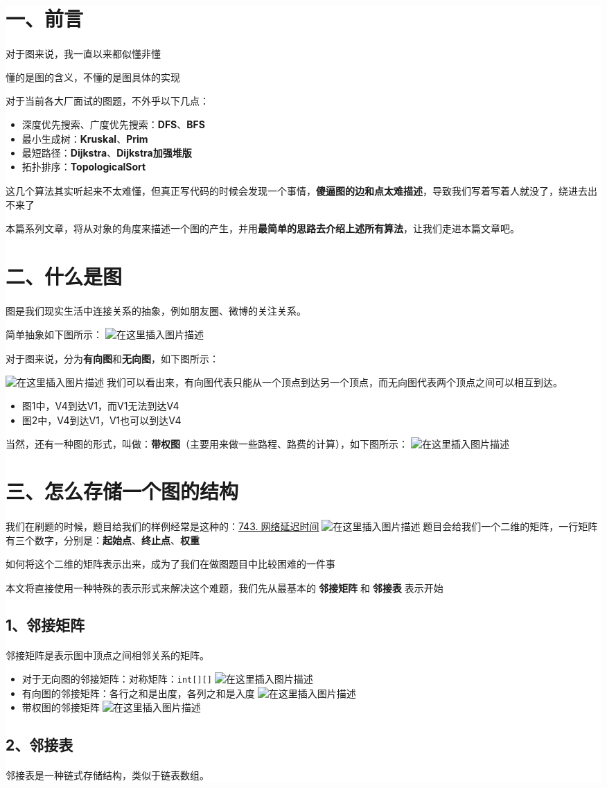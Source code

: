 # 一、前言
对于图来说，我一直以来都似懂非懂

懂的是图的含义，不懂的是图具体的实现

对于当前各大厂面试的图题，不外乎以下几点：
- 深度优先搜索、广度优先搜索：**DFS**、**BFS**
- 最小生成树：**Kruskal**、**Prim**
- 最短路径：**Dijkstra**、**Dijkstra加强堆版**
- 拓扑排序：**TopologicalSort**

这几个算法其实听起来不太难懂，但真正写代码的时候会发现一个事情，**傻逼图的边和点太难描述**，导致我们写着写着人就没了，绕进去出不来了

本篇系列文章，将从对象的角度来描述一个图的产生，并用**最简单的思路去介绍上述所有算法**，让我们走进本篇文章吧。
# 二、什么是图
图是我们现实生活中连接关系的抽象，例如朋友圈、微博的关注关系。



简单抽象如下图所示：
![在这里插入图片描述](https://img-blog.csdnimg.cn/986c75726a5c4576bde185a69659c91f.png?x-oss-process=image/watermark,type_ZHJvaWRzYW5zZmFsbGJhY2s,shadow_50,text_Q1NETiBA54ix5pWy5Luj56CB55qE5bCP6buE,size_12,color_FFFFFF,t_70,g_se,x_16)

对于图来说，分为**有向图**和**无向图**，如下图所示：

![在这里插入图片描述](https://img-blog.csdnimg.cn/c30d7124a80e4063bd14433b3d691a3d.png)
我们可以看出来，有向图代表只能从一个顶点到达另一个顶点，而无向图代表两个顶点之间可以相互到达。
- 图1中，V4到达V1，而V1无法到达V4
- 图2中，V4到达V1，V1也可以到达V4

当然，还有一种图的形式，叫做：**带权图**（主要用来做一些路程、路费的计算），如下图所示：
![在这里插入图片描述](https://img-blog.csdnimg.cn/eceb92a9164c4087ad67c1d6baca3d3a.png)

# 三、怎么存储一个图的结构
我们在刷题的时候，题目给我们的样例经常是这种的：[743. 网络延迟时间](https://leetcode-cn.com/problems/network-delay-time/)
![在这里插入图片描述](https://img-blog.csdnimg.cn/a713349e6d354552b5d9a048dad77ce7.png?x-oss-process=image/watermark,type_ZHJvaWRzYW5zZmFsbGJhY2s,shadow_50,text_Q1NETiBA54ix5pWy5Luj56CB55qE5bCP6buE,size_14,color_FFFFFF,t_70,g_se,x_16)
题目会给我们一个二维的矩阵，一行矩阵有三个数字，分别是：**起始点**、**终止点**、**权重**

如何将这个二维的矩阵表示出来，成为了我们在做图题目中比较困难的一件事

本文将直接使用一种特殊的表示形式来解决这个难题，我们先从最基本的 **邻接矩阵** 和 **邻接表** 表示开始
## 1、邻接矩阵
邻接矩阵是表示图中顶点之间相邻关系的矩阵。

- 对于无向图的邻接矩阵：对称矩阵：`int[][]`
  ![在这里插入图片描述](https://img-blog.csdnimg.cn/564d3242e8f944bdab181e446687cc3b.png)
- 有向图的邻接矩阵：各行之和是出度，各列之和是入度
  ![在这里插入图片描述](https://img-blog.csdnimg.cn/f334984419ee4a28ba4aae12130427a2.png)
-  带权图的邻接矩阵
   ![在这里插入图片描述](https://img-blog.csdnimg.cn/e144fd80035b43b4966ebfbc043c9645.png?x-oss-process=image/watermark,type_ZHJvaWRzYW5zZmFsbGJhY2s,shadow_50,text_Q1NETiBA54ix5pWy5Luj56CB55qE5bCP6buE,size_10,color_FFFFFF,t_70,g_se,x_16)
## 2、邻接表
邻接表是一种链式存储结构，类似于链表数组。
